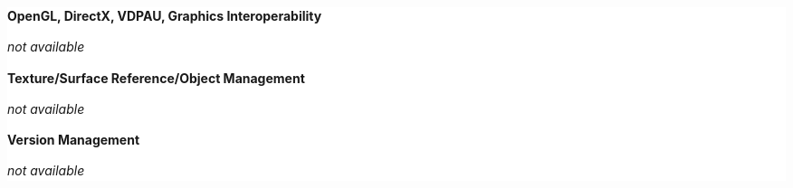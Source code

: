 **OpenGL, DirectX, VDPAU, Graphics Interoperability**

*not available*

**Texture/Surface Reference/Object Management**

*not available*

**Version Management**

*not available*